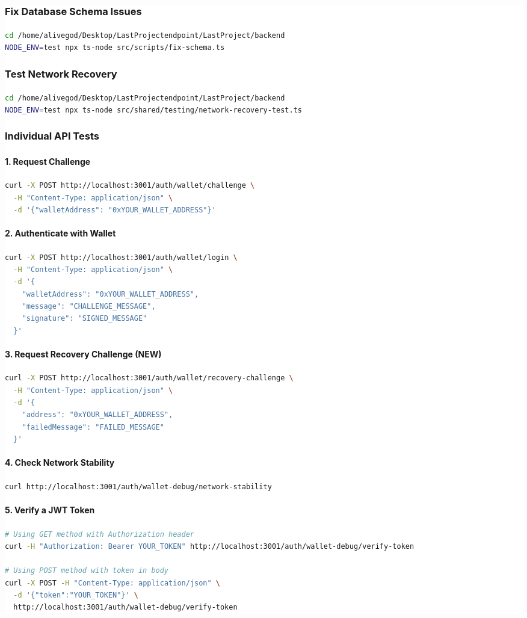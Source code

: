 ### Fix Database Schema Issues

```bash
cd /home/alivegod/Desktop/LastProjectendpoint/LastProject/backend
NODE_ENV=test npx ts-node src/scripts/fix-schema.ts
```

### Test Network Recovery

```bash
cd /home/alivegod/Desktop/LastProjectendpoint/LastProject/backend
NODE_ENV=test npx ts-node src/shared/testing/network-recovery-test.ts
```

### Individual API Tests

#### 1. Request Challenge

```bash
curl -X POST http://localhost:3001/auth/wallet/challenge \
  -H "Content-Type: application/json" \
  -d '{"walletAddress": "0xYOUR_WALLET_ADDRESS"}'
```

#### 2. Authenticate with Wallet

```bash
curl -X POST http://localhost:3001/auth/wallet/login \
  -H "Content-Type: application/json" \
  -d '{
    "walletAddress": "0xYOUR_WALLET_ADDRESS",
    "message": "CHALLENGE_MESSAGE",
    "signature": "SIGNED_MESSAGE"
  }'
```

#### 3. Request Recovery Challenge (NEW)

```bash
curl -X POST http://localhost:3001/auth/wallet/recovery-challenge \
  -H "Content-Type: application/json" \
  -d '{
    "address": "0xYOUR_WALLET_ADDRESS",
    "failedMessage": "FAILED_MESSAGE"
  }'
```

#### 4. Check Network Stability

```bash
curl http://localhost:3001/auth/wallet-debug/network-stability
```

#### 5. Verify a JWT Token

```bash
# Using GET method with Authorization header
curl -H "Authorization: Bearer YOUR_TOKEN" http://localhost:3001/auth/wallet-debug/verify-token

# Using POST method with token in body
curl -X POST -H "Content-Type: application/json" \
  -d '{"token":"YOUR_TOKEN"}' \
  http://localhost:3001/auth/wallet-debug/verify-token
```
